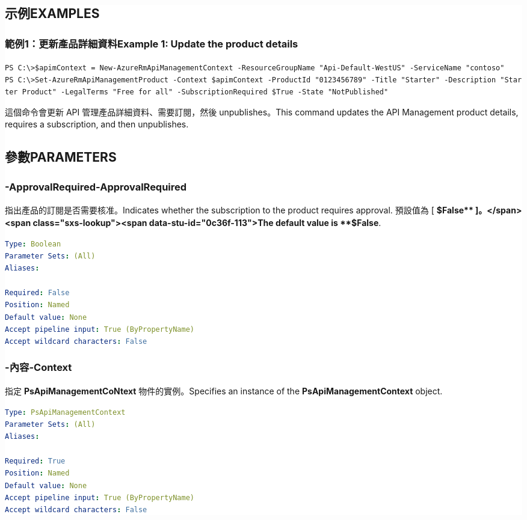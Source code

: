 ## <span data-ttu-id="0c36f-107">示例</span><span class="sxs-lookup"><span data-stu-id="0c36f-107">EXAMPLES</span></span>

### <span data-ttu-id="0c36f-108">範例1：更新產品詳細資料</span><span class="sxs-lookup"><span data-stu-id="0c36f-108">Example 1: Update the product details</span></span>
```
PS C:\>$apimContext = New-AzureRmApiManagementContext -ResourceGroupName "Api-Default-WestUS" -ServiceName "contoso"
PS C:\>Set-AzureRmApiManagementProduct -Context $apimContext -ProductId "0123456789" -Title "Starter" -Description "Starter Product" -LegalTerms "Free for all" -SubscriptionRequired $True -State "NotPublished"
```

<span data-ttu-id="0c36f-109">這個命令會更新 API 管理產品詳細資料、需要訂閱，然後 unpublishes。</span><span class="sxs-lookup"><span data-stu-id="0c36f-109">This command updates the API Management product details, requires a subscription, and then unpublishes.</span></span>

## <span data-ttu-id="0c36f-110">參數</span><span class="sxs-lookup"><span data-stu-id="0c36f-110">PARAMETERS</span></span>

### <span data-ttu-id="0c36f-111">-ApprovalRequired</span><span class="sxs-lookup"><span data-stu-id="0c36f-111">-ApprovalRequired</span></span>
<span data-ttu-id="0c36f-112">指出產品的訂閱是否需要核准。</span><span class="sxs-lookup"><span data-stu-id="0c36f-112">Indicates whether the subscription to the product requires approval.</span></span>
<span data-ttu-id="0c36f-113">預設值為 [ **$False** ]。</span><span class="sxs-lookup"><span data-stu-id="0c36f-113">The default value is **$False**.</span></span>

```yaml
Type: Boolean
Parameter Sets: (All)
Aliases: 

Required: False
Position: Named
Default value: None
Accept pipeline input: True (ByPropertyName)
Accept wildcard characters: False
```

### <span data-ttu-id="0c36f-114">-內容</span><span class="sxs-lookup"><span data-stu-id="0c36f-114">-Context</span></span>
<span data-ttu-id="0c36f-115">指定 **PsApiManagementCoNtext** 物件的實例。</span><span class="sxs-lookup"><span data-stu-id="0c36f-115">Specifies an instance of the **PsApiManagementContext** object.</span></span>

```yaml
Type: PsApiManagementContext
Parameter Sets: (All)
Aliases: 

Required: True
Position: Named
Default value: None
Accept pipeline input: True (ByPropertyName)
Accept wildcard characters: False
```
